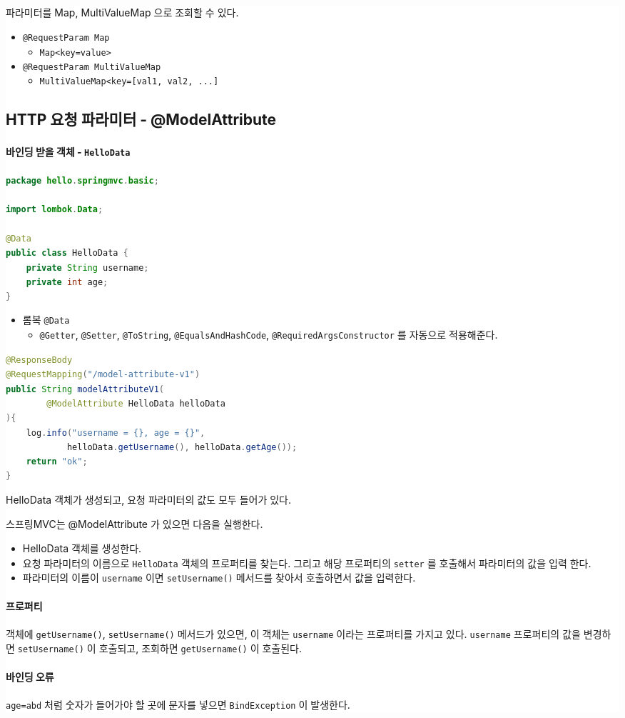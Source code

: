 파라미터를 Map, MultiValueMap 으로 조회할 수 있다.

* `@RequestParam Map`
  * `Map<key=value>`
* `@RequestParam MultiValueMap`
  * `MultiValueMap<key=[val1, val2, ...]`


## HTTP 요청 파라미터 - @ModelAttribute

#### 바인딩 받을 객체 - `HelloData`

```java
package hello.springmvc.basic;

import lombok.Data;

@Data
public class HelloData {
    private String username;
    private int age;
}
```

* 롬복 `@Data`
  * `@Getter`, `@Setter`, `@ToString`, `@EqualsAndHashCode`, `@RequiredArgsConstructor` 를 자동으로 적용해준다.


```java
@ResponseBody
@RequestMapping("/model-attribute-v1")
public String modelAttributeV1(
        @ModelAttribute HelloData helloData
){
    log.info("username = {}, age = {}",
            helloData.getUsername(), helloData.getAge());
    return "ok";
}
```

HelloData 객체가 생성되고, 요청 파라미터의 값도 모두 들어가 있다.

스프링MVC는 @ModelAttribute 가 있으면 다음을 실행한다.

* HelloData 객체를 생성한다.
* 요청 파라미터의 이름으로 `HelloData` 객체의 프로퍼티를 찾는다. 그리고 해당 프로퍼티의 `setter` 를 호출해서 파라미터의 값을 입력 한다.
* 파라미터의 이름이 `username` 이면 `setUsername()` 메서드를 찾아서 호출하면서 값을 입력한다.

#### 프로퍼티

객체에 `getUsername()`, `setUsername()` 메서드가 있으면, 이 객체는 `username` 이라는 프로퍼티를 가지고 있다.
`username` 프로퍼티의 값을 변경하면 `setUsername()` 이 호출되고, 조회하면 `getUsername()` 이 호출된다.

#### 바인딩 오류

`age=abd` 처럼 숫자가 들어가야 할 곳에 문자를 넣으면 `BindException` 이 발생한다.
